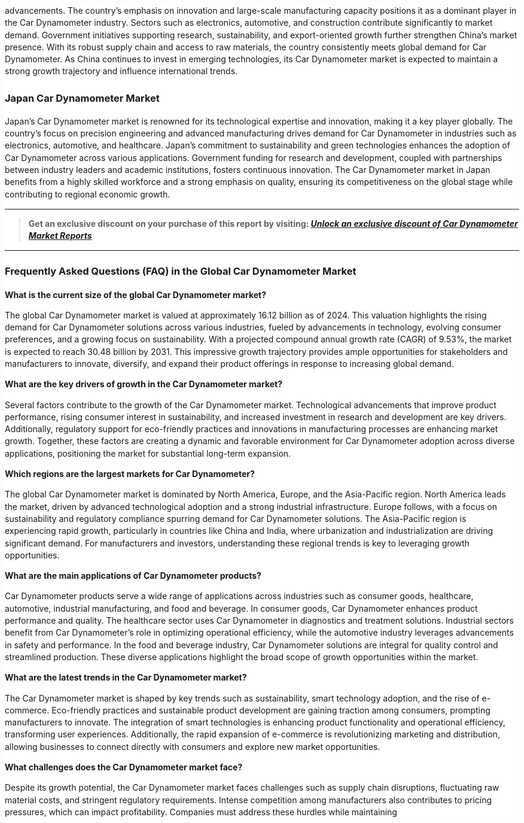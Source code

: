 advancements. The country&rsquo;s emphasis on innovation and large-scale manufacturing capacity positions it as a dominant player in the Car Dynamometer industry. Sectors such as electronics, automotive, and construction contribute significantly to market demand. Government initiatives supporting research, sustainability, and export-oriented growth further strengthen China&rsquo;s market presence. With its robust supply chain and access to raw materials, the country consistently meets global demand for Car Dynamometer. As China continues to invest in emerging technologies, its Car Dynamometer market is expected to maintain a strong growth trajectory and influence international trends.</p><h3>Japan Car Dynamometer Market</h3><p>Japan&rsquo;s Car Dynamometer market is renowned for its technological expertise and innovation, making it a key player globally. The country&rsquo;s focus on precision engineering and advanced manufacturing drives demand for Car Dynamometer in industries such as electronics, automotive, and healthcare. Japan&rsquo;s commitment to sustainability and green technologies enhances the adoption of Car Dynamometer across various applications. Government funding for research and development, coupled with partnerships between industry leaders and academic institutions, fosters continuous innovation. The Car Dynamometer market in Japan benefits from a highly skilled workforce and a strong emphasis on quality, ensuring its competitiveness on the global stage while contributing to regional economic growth.</p><hr /><blockquote><p><strong>Get an exclusive discount on your purchase of this report by visiting: <em><a href="://marketresearchpulse.com/ask-for-discount/115297?utm_source=Github&amp;utm_medium=027">Unlock an exclusive discount of Car Dynamometer Market Reports</a></em>&nbsp;</strong></p></blockquote><hr /><h3>Frequently Asked Questions (FAQ) in the Global Car Dynamometer Market</h3><p><strong>What is the current size of the global Car Dynamometer market?</strong></p><p>The global Car Dynamometer market is valued at approximately 16.12 billion as of 2024. This valuation highlights the rising demand for Car Dynamometer solutions across various industries, fueled by advancements in technology, evolving consumer preferences, and a growing focus on sustainability. With a projected compound annual growth rate (CAGR) of 9.53%, the market is expected to reach 30.48 billion by 2031. This impressive growth trajectory provides ample opportunities for stakeholders and manufacturers to innovate, diversify, and expand their product offerings in response to increasing global demand.</p><p><strong>What are the key drivers of growth in the Car Dynamometer market?</strong></p><p>Several factors contribute to the growth of the Car Dynamometer market. Technological advancements that improve product performance, rising consumer interest in sustainability, and increased investment in research and development are key drivers. Additionally, regulatory support for eco-friendly practices and innovations in manufacturing processes are enhancing market growth. Together, these factors are creating a dynamic and favorable environment for Car Dynamometer adoption across diverse applications, positioning the market for substantial long-term expansion.</p><p><strong>Which regions are the largest markets for Car Dynamometer?</strong></p><p>The global Car Dynamometer market is dominated by North America, Europe, and the Asia-Pacific region. North America leads the market, driven by advanced technological adoption and a strong industrial infrastructure. Europe follows, with a focus on sustainability and regulatory compliance spurring demand for Car Dynamometer solutions. The Asia-Pacific region is experiencing rapid growth, particularly in countries like China and India, where urbanization and industrialization are driving significant demand. For manufacturers and investors, understanding these regional trends is key to leveraging growth opportunities.</p><p><strong>What are the main applications of Car Dynamometer products?</strong></p><p>Car Dynamometer products serve a wide range of applications across industries such as consumer goods, healthcare, automotive, industrial manufacturing, and food and beverage. In consumer goods, Car Dynamometer enhances product performance and quality. The healthcare sector uses Car Dynamometer in diagnostics and treatment solutions. Industrial sectors benefit from Car Dynamometer&rsquo;s role in optimizing operational efficiency, while the automotive industry leverages advancements in safety and performance. In the food and beverage industry, Car Dynamometer solutions are integral for quality control and streamlined production. These diverse applications highlight the broad scope of growth opportunities within the market.</p><p><strong>What are the latest trends in the Car Dynamometer market?</strong></p><p>The Car Dynamometer market is shaped by key trends such as sustainability, smart technology adoption, and the rise of e-commerce. Eco-friendly practices and sustainable product development are gaining traction among consumers, prompting manufacturers to innovate. The integration of smart technologies is enhancing product functionality and operational efficiency, transforming user experiences. Additionally, the rapid expansion of e-commerce is revolutionizing marketing and distribution, allowing businesses to connect directly with consumers and explore new market opportunities.</p><p><strong>What challenges does the Car Dynamometer market face?</strong></p><p>Despite its growth potential, the Car Dynamometer market faces challenges such as supply chain disruptions, fluctuating raw material costs, and stringent regulatory requirements. Intense competition among manufacturers also contributes to pricing pressures, which can impact profitability. Companies must address these hurdles while maintaining